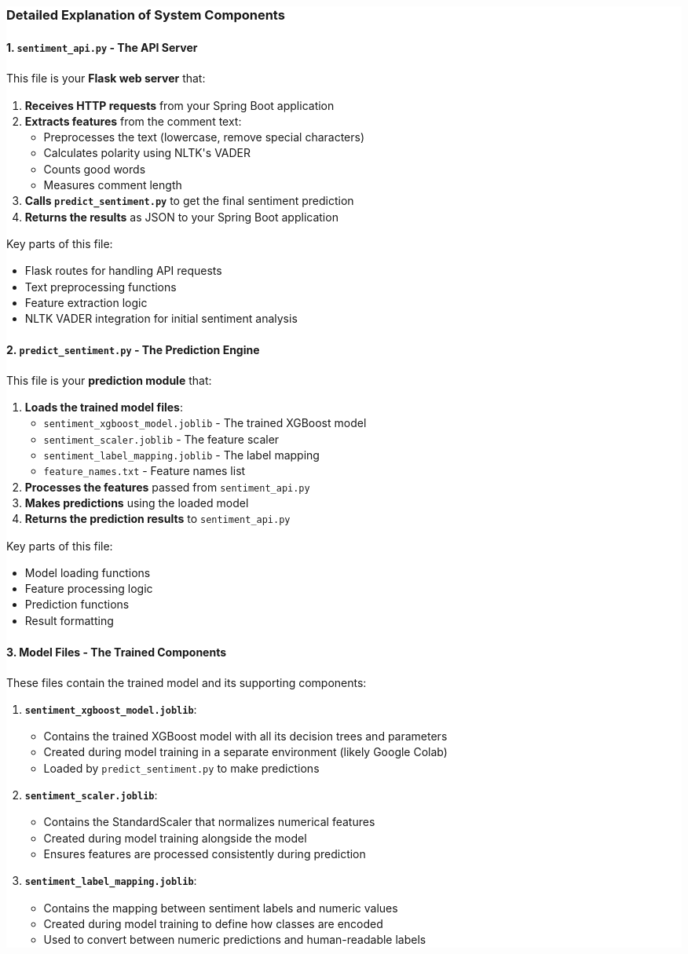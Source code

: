 ### Detailed Explanation of System Components

#### 1. `sentiment_api.py` - The API Server

This file is your **Flask web server** that:

1. **Receives HTTP requests** from your Spring Boot application
2. **Extracts features** from the comment text:
   - Preprocesses the text (lowercase, remove special characters)
   - Calculates polarity using NLTK's VADER
   - Counts good words
   - Measures comment length
3. **Calls `predict_sentiment.py`** to get the final sentiment prediction
4. **Returns the results** as JSON to your Spring Boot application

Key parts of this file:
- Flask routes for handling API requests
- Text preprocessing functions
- Feature extraction logic
- NLTK VADER integration for initial sentiment analysis

#### 2. `predict_sentiment.py` - The Prediction Engine

This file is your **prediction module** that:

1. **Loads the trained model files**:
   - `sentiment_xgboost_model.joblib` - The trained XGBoost model
   - `sentiment_scaler.joblib` - The feature scaler
   - `sentiment_label_mapping.joblib` - The label mapping
   - `feature_names.txt` - Feature names list
2. **Processes the features** passed from `sentiment_api.py`
3. **Makes predictions** using the loaded model
4. **Returns the prediction results** to `sentiment_api.py`

Key parts of this file:
- Model loading functions
- Feature processing logic
- Prediction functions
- Result formatting

#### 3. Model Files - The Trained Components

These files contain the trained model and its supporting components:

1. **`sentiment_xgboost_model.joblib`**:
   - Contains the trained XGBoost model with all its decision trees and parameters
   - Created during model training in a separate environment (likely Google Colab)
   - Loaded by `predict_sentiment.py` to make predictions

2. **`sentiment_scaler.joblib`**:
   - Contains the StandardScaler that normalizes numerical features
   - Created during model training alongside the model
   - Ensures features are processed consistently during prediction

3. **`sentiment_label_mapping.joblib`**:
   - Contains the mapping between sentiment labels and numeric values
   - Created during model training to define how classes are encoded
   - Used to convert between numeric predictions and human-readable labels
